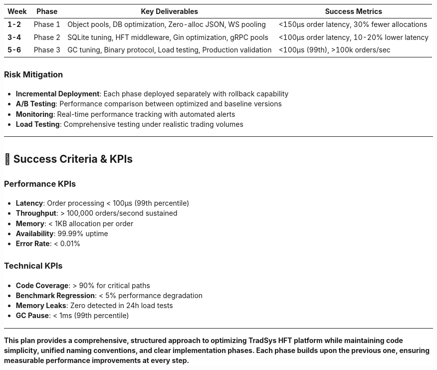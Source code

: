 | Week | Phase | Key Deliverables | Success Metrics |
|------|-------|------------------|-----------------|
| **1-2** | Phase 1 | Object pools, DB optimization, Zero-alloc JSON, WS pooling | <150μs order latency, 30% fewer allocations |
| **3-4** | Phase 2 | SQLite tuning, HFT middleware, Gin optimization, gRPC pools | <100μs order latency, 10-20% lower latency |
| **5-6** | Phase 3 | GC tuning, Binary protocol, Load testing, Production validation | <100μs (99th), >100k orders/sec |

### **Risk Mitigation**
- **Incremental Deployment**: Each phase deployed separately with rollback capability
- **A/B Testing**: Performance comparison between optimized and baseline versions
- **Monitoring**: Real-time performance tracking with automated alerts
- **Load Testing**: Comprehensive testing under realistic trading volumes

---

## 🎯 **Success Criteria & KPIs**

### **Performance KPIs**
- **Latency**: Order processing < 100μs (99th percentile)
- **Throughput**: > 100,000 orders/second sustained
- **Memory**: < 1KB allocation per order
- **Availability**: 99.99% uptime
- **Error Rate**: < 0.01%

### **Technical KPIs**
- **Code Coverage**: > 90% for critical paths
- **Benchmark Regression**: < 5% performance degradation
- **Memory Leaks**: Zero detected in 24h load tests
- **GC Pause**: < 1ms (99th percentile)

---

**This plan provides a comprehensive, structured approach to optimizing TradSys HFT platform while maintaining code simplicity, unified naming conventions, and clear implementation phases. Each phase builds upon the previous one, ensuring measurable performance improvements at every step.**
